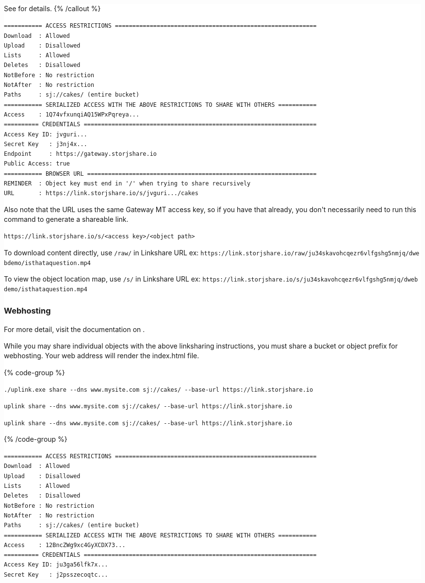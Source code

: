 See [](docId\:tBnCSrmR1jbOewG38fIr4)  for details.
{% /callout %}

```Text
=========== ACCESS RESTRICTIONS ==========================================================
Download  : Allowed
Upload    : Disallowed
Lists     : Allowed
Deletes   : Disallowed
NotBefore : No restriction
NotAfter  : No restriction
Paths     : sj://cakes/ (entire bucket)
=========== SERIALIZED ACCESS WITH THE ABOVE RESTRICTIONS TO SHARE WITH OTHERS ===========
Access    : 1Q74vfxunqiAQ15WPxPqreya...
========== CREDENTIALS ===================================================================
Access Key ID: jvguri...
Secret Key   : j3nj4x...
Endpoint     : https://gateway.storjshare.io
Public Access: true
=========== BROWSER URL ==================================================================
REMINDER  : Object key must end in '/' when trying to share recursively
URL       : https://link.storjshare.io/s/jvguri.../cakes
```

Also note that the URL uses the same Gateway MT access key, so if you have that already, you don't necessarily need to run this command to generate a shareable link.&#x20;

`https://link.storjshare.io/s/<access key>/<object path>`

To download content directly, use `/raw/` in Linkshare URL ex: `https://link.storjshare.io/raw/ju34skavohcqezr6vlfgshg5nmjq/dwebdemo/isthataquestion.mp4`

To view the object location map, use `/s/` in Linkshare URL ex: `https://link.storjshare.io/s/ju34skavohcqezr6vlfgshg5nmjq/dwebdemo/isthataquestion.mp4`

### Webhosting

For more detail, visit the documentation on [](docId\:GkgE6Egi02wRZtyryFyPz).

While you may share individual objects with the above linksharing instructions, you must share a bucket or object prefix for webhosting. Your web address will render the index.html file.

{% code-group %}
```windows
./uplink.exe share --dns www.mysite.com sj://cakes/ --base-url https://link.storjshare.io
```

```linux
uplink share --dns www.mysite.com sj://cakes/ --base-url https://link.storjshare.io
```

```macos
uplink share --dns www.mysite.com sj://cakes/ --base-url https://link.storjshare.io
```
{% /code-group %}

```Text
=========== ACCESS RESTRICTIONS ==========================================================
Download  : Allowed
Upload    : Disallowed
Lists     : Allowed
Deletes   : Disallowed
NotBefore : No restriction
NotAfter  : No restriction
Paths     : sj://cakes/ (entire bucket)
=========== SERIALIZED ACCESS WITH THE ABOVE RESTRICTIONS TO SHARE WITH OTHERS ===========
Access    : 12BncZWg9xc4GyXCDX73...
========== CREDENTIALS ===================================================================
Access Key ID: ju3ga56lfk7x...
Secret Key   : j2psszecoqtc...
```